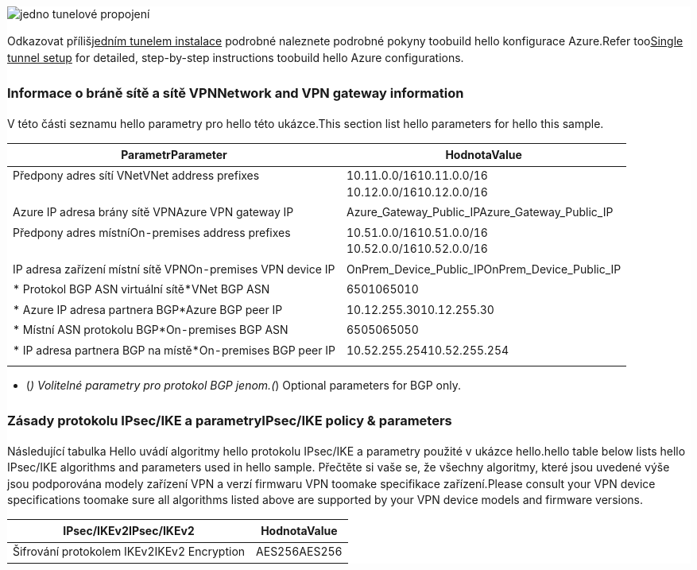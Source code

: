![jedno tunelové propojení](./media/vpn-gateway-3rdparty-device-config-cisco-asa/singletunnel.png)

<span data-ttu-id="e134c-134">Odkazovat příliš[jedním tunelem instalace](vpn-gateway-3rdparty-device-config-overview.md#singletunnel) podrobné naleznete podrobné pokyny toobuild hello konfigurace Azure.</span><span class="sxs-lookup"><span data-stu-id="e134c-134">Refer too[Single tunnel setup](vpn-gateway-3rdparty-device-config-overview.md#singletunnel) for detailed, step-by-step instructions toobuild hello Azure configurations.</span></span>

### <a name="network-and-vpn-gateway-information"></a><span data-ttu-id="e134c-135">Informace o bráně sítě a sítě VPN</span><span class="sxs-lookup"><span data-stu-id="e134c-135">Network and VPN gateway information</span></span>
<span data-ttu-id="e134c-136">V této části seznamu hello parametry pro hello této ukázce.</span><span class="sxs-lookup"><span data-stu-id="e134c-136">This section list hello parameters for hello this sample.</span></span>

| <span data-ttu-id="e134c-137">**Parametr**</span><span class="sxs-lookup"><span data-stu-id="e134c-137">**Parameter**</span></span>                | <span data-ttu-id="e134c-138">**Hodnota**</span><span class="sxs-lookup"><span data-stu-id="e134c-138">**Value**</span></span>                    |
| ---                          | ---                          |
| <span data-ttu-id="e134c-139">Předpony adres sítí VNet</span><span class="sxs-lookup"><span data-stu-id="e134c-139">VNet address prefixes</span></span>        | <span data-ttu-id="e134c-140">10.11.0.0/16</span><span class="sxs-lookup"><span data-stu-id="e134c-140">10.11.0.0/16</span></span><br><span data-ttu-id="e134c-141">10.12.0.0/16</span><span class="sxs-lookup"><span data-stu-id="e134c-141">10.12.0.0/16</span></span> |
| <span data-ttu-id="e134c-142">Azure IP adresa brány sítě VPN</span><span class="sxs-lookup"><span data-stu-id="e134c-142">Azure VPN gateway IP</span></span>         | <span data-ttu-id="e134c-143">Azure_Gateway_Public_IP</span><span class="sxs-lookup"><span data-stu-id="e134c-143">Azure_Gateway_Public_IP</span></span>      |
| <span data-ttu-id="e134c-144">Předpony adres místní</span><span class="sxs-lookup"><span data-stu-id="e134c-144">On-premises address prefixes</span></span> | <span data-ttu-id="e134c-145">10.51.0.0/16</span><span class="sxs-lookup"><span data-stu-id="e134c-145">10.51.0.0/16</span></span><br><span data-ttu-id="e134c-146">10.52.0.0/16</span><span class="sxs-lookup"><span data-stu-id="e134c-146">10.52.0.0/16</span></span> |
| <span data-ttu-id="e134c-147">IP adresa zařízení místní sítě VPN</span><span class="sxs-lookup"><span data-stu-id="e134c-147">On-premises VPN device IP</span></span>    | <span data-ttu-id="e134c-148">OnPrem_Device_Public_IP</span><span class="sxs-lookup"><span data-stu-id="e134c-148">OnPrem_Device_Public_IP</span></span>     |
| <span data-ttu-id="e134c-149">* Protokol BGP ASN virtuální sítě</span><span class="sxs-lookup"><span data-stu-id="e134c-149">*VNet BGP ASN</span></span>                | <span data-ttu-id="e134c-150">65010</span><span class="sxs-lookup"><span data-stu-id="e134c-150">65010</span></span>                        |
| <span data-ttu-id="e134c-151">* Azure IP adresa partnera BGP</span><span class="sxs-lookup"><span data-stu-id="e134c-151">*Azure BGP peer IP</span></span>           | <span data-ttu-id="e134c-152">10.12.255.30</span><span class="sxs-lookup"><span data-stu-id="e134c-152">10.12.255.30</span></span>                 |
| <span data-ttu-id="e134c-153">* Místní ASN protokolu BGP</span><span class="sxs-lookup"><span data-stu-id="e134c-153">*On-premises BGP ASN</span></span>         | <span data-ttu-id="e134c-154">65050</span><span class="sxs-lookup"><span data-stu-id="e134c-154">65050</span></span>                        |
| <span data-ttu-id="e134c-155">* IP adresa partnera BGP na místě</span><span class="sxs-lookup"><span data-stu-id="e134c-155">*On-premises BGP peer IP</span></span>     | <span data-ttu-id="e134c-156">10.52.255.254</span><span class="sxs-lookup"><span data-stu-id="e134c-156">10.52.255.254</span></span>                |
|                              |                              |

* <span data-ttu-id="e134c-157">(*) Volitelné parametry pro protokol BGP jenom.</span><span class="sxs-lookup"><span data-stu-id="e134c-157">(*) Optional parameters for BGP only.</span></span>

### <a name="ipsecike-policy--parameters"></a><span data-ttu-id="e134c-158">Zásady protokolu IPsec/IKE a parametry</span><span class="sxs-lookup"><span data-stu-id="e134c-158">IPsec/IKE policy & parameters</span></span>

<span data-ttu-id="e134c-159">Následující tabulka Hello uvádí algoritmy hello protokolu IPsec/IKE a parametry použité v ukázce hello.</span><span class="sxs-lookup"><span data-stu-id="e134c-159">hello table below lists hello IPsec/IKE algorithms and parameters used in hello sample.</span></span> <span data-ttu-id="e134c-160">Přečtěte si vaše se, že všechny algoritmy, které jsou uvedené výše jsou podporována modely zařízení VPN a verzí firmwaru VPN toomake specifikace zařízení.</span><span class="sxs-lookup"><span data-stu-id="e134c-160">Please consult your VPN device specifications toomake sure all algorithms listed above are supported by your VPN device models and firmware versions.</span></span>

| <span data-ttu-id="e134c-161">**IPsec/IKEv2**</span><span class="sxs-lookup"><span data-stu-id="e134c-161">**IPsec/IKEv2**</span></span>  | <span data-ttu-id="e134c-162">**Hodnota**</span><span class="sxs-lookup"><span data-stu-id="e134c-162">**Value**</span></span>                            |
| ---              | ---                                  |
| <span data-ttu-id="e134c-163">Šifrování protokolem IKEv2</span><span class="sxs-lookup"><span data-stu-id="e134c-163">IKEv2 Encryption</span></span> | <span data-ttu-id="e134c-164">AES256</span><span class="sxs-lookup"><span data-stu-id="e134c-164">AES256</span></span>                               |